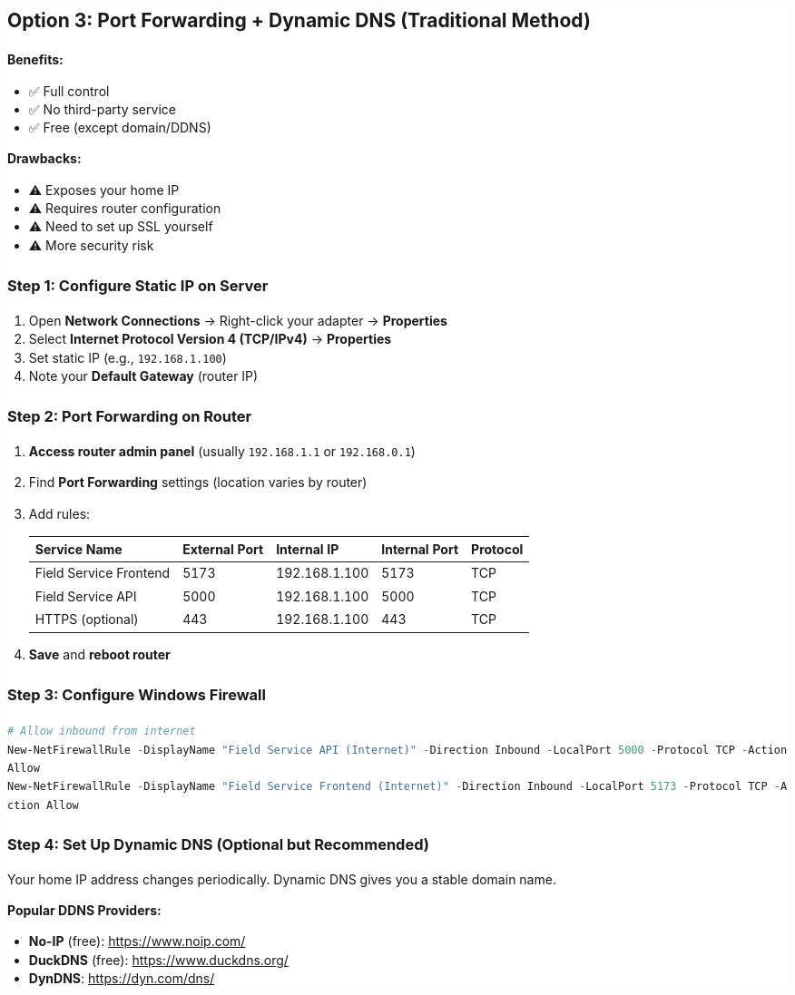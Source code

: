 ## Option 3: Port Forwarding + Dynamic DNS (Traditional Method)

**Benefits:**
- ✅ Full control
- ✅ No third-party service
- ✅ Free (except domain/DDNS)

**Drawbacks:**
- ⚠️ Exposes your home IP
- ⚠️ Requires router configuration
- ⚠️ Need to set up SSL yourself
- ⚠️ More security risk

### Step 1: Configure Static IP on Server

1. Open **Network Connections** → Right-click your adapter → **Properties**
2. Select **Internet Protocol Version 4 (TCP/IPv4)** → **Properties**
3. Set static IP (e.g., `192.168.1.100`)
4. Note your **Default Gateway** (router IP)

### Step 2: Port Forwarding on Router

1. **Access router admin panel** (usually `192.168.1.1` or `192.168.0.1`)
2. Find **Port Forwarding** settings (location varies by router)
3. Add rules:

   | Service Name | External Port | Internal IP | Internal Port | Protocol |
   |--------------|---------------|-------------|---------------|----------|
   | Field Service Frontend | 5173 | 192.168.1.100 | 5173 | TCP |
   | Field Service API | 5000 | 192.168.1.100 | 5000 | TCP |
   | HTTPS (optional) | 443 | 192.168.1.100 | 443 | TCP |

4. **Save** and **reboot router**

### Step 3: Configure Windows Firewall

```powershell
# Allow inbound from internet
New-NetFirewallRule -DisplayName "Field Service API (Internet)" -Direction Inbound -LocalPort 5000 -Protocol TCP -Action Allow
New-NetFirewallRule -DisplayName "Field Service Frontend (Internet)" -Direction Inbound -LocalPort 5173 -Protocol TCP -Action Allow
```

### Step 4: Set Up Dynamic DNS (Optional but Recommended)

Your home IP address changes periodically. Dynamic DNS gives you a stable domain name.

**Popular DDNS Providers:**
- **No-IP** (free): https://www.noip.com/
- **DuckDNS** (free): https://www.duckdns.org/
- **DynDNS**: https://dyn.com/dns/
